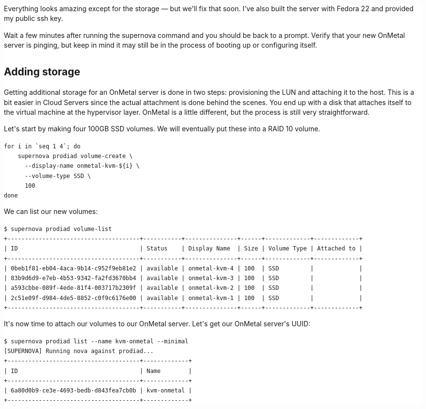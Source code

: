 Everything looks amazing except for the storage &#8212; but we'll fix that soon. I've also built the server with Fedora 22 and provided my public ssh key.

Wait a few minutes after running the supernova command and you should be back to a prompt. Verify that your new OnMetal server is pinging, but keep in mind it may still be in the process of booting up or configuring itself.

## Adding storage

Getting additional storage for an OnMetal server is done in two steps: provisioning the LUN and attaching it to the host. This is a bit easier in Cloud Servers since the actual attachment is done behind the scenes. You end up with a disk that attaches itself to the virtual machine at the hypervisor layer. OnMetal is a little different, but the process is still very straightforward.

Let's start by making four 100GB SSD volumes. We will eventually put these into a RAID 10 volume.

```shell
for i in `seq 1 4`; do
    supernova prodiad volume-create \
      --display-name onmetal-kvm-${i} \
      --volume-type SSD \
      100
done
```

We can list our new volumes:

```
$ supernova prodiad volume-list
+--------------------------------------+-----------+---------------+------+-------------+-------------+
| ID                                   | Status    | Display Name  | Size | Volume Type | Attached to |
+--------------------------------------+-----------+---------------+------+-------------+-------------+
| 0beb1f81-eb04-4aca-9b14-c952f9eb81e2 | available | onmetal-kvm-4 | 100  | SSD         |             |
| 83b9d6d9-e7eb-4b53-9342-fa2fd3670bb4 | available | onmetal-kvm-3 | 100  | SSD         |             |
| a593cbbe-089f-4ede-81f4-003717b2309f | available | onmetal-kvm-2 | 100  | SSD         |             |
| 2c51e09f-d984-4de5-8852-c0f9c6176e00 | available | onmetal-kvm-1 | 100  | SSD         |             |
+--------------------------------------+-----------+---------------+------+-------------+-------------+
```

It's now time to attach our volumes to our OnMetal server. Let's get our OnMetal server's UUID:

```
$ supernova prodiad list --name kvm-onmetal --minimal
[SUPERNOVA] Running nova against prodiad...
+--------------------------------------+-------------+
| ID                                   | Name        |
+--------------------------------------+-------------+
| 6a80d0b9-ce3e-4693-bedb-d843fea7cb0b | kvm-onmetal |
+--------------------------------------+-------------+
```


 [1]: /2015/08/21/using-systemd-networkd-with-bonding-on-rackspaces-onmetal-servers/
 [2]: http://www.rackspace.com/en-us/cloud/servers/onmetal
 [3]: http://www.rackspace.com/knowledge_center/article/attach-a-cloud-block-storage-volume-to-an-onmetal-server
 [4]: http://www.rackspace.com/cloud/block-storage
 [5]: https://github.com/major/supernova
 [6]: /wp-content/uploads/2015/08/virt-manager-listing.png
 [installer_screenshot]: /wp-content/uploads/2015/08/onmetal-kvm-vm.png